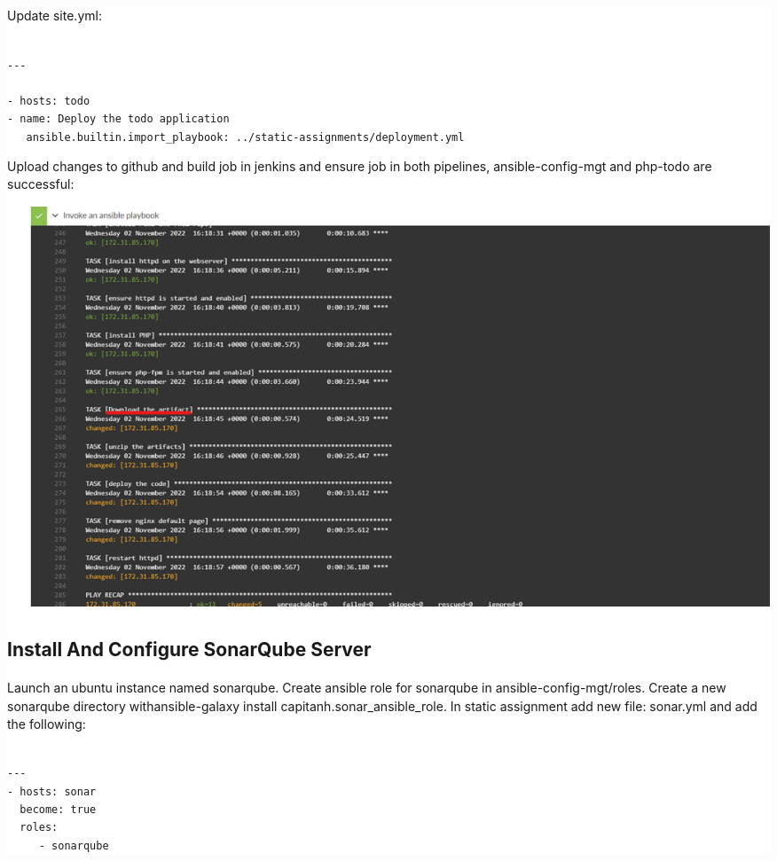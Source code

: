 Update site.yml:

```

---

- hosts: todo
- name: Deploy the todo application
   ansible.builtin.import_playbook: ../static-assignments/deployment.yml
```

Upload changes to github and build job in jenkins and ensure job in both pipelines, ansible-config-mgt and php-todo are successful:

![success](./images/62_success_downloading_artifact.png)

## Install And Configure SonarQube Server

Launch an ubuntu instance named sonarqube. Create ansible role for sonarqube in ansible-config-mgt/roles. Create a new sonarqube directory withansible-galaxy install capitanh.sonar_ansible_role. In static assignment add new file: sonar.yml and add the following:

```

---
- hosts: sonar
  become: true
  roles:
     - sonarqube

```

